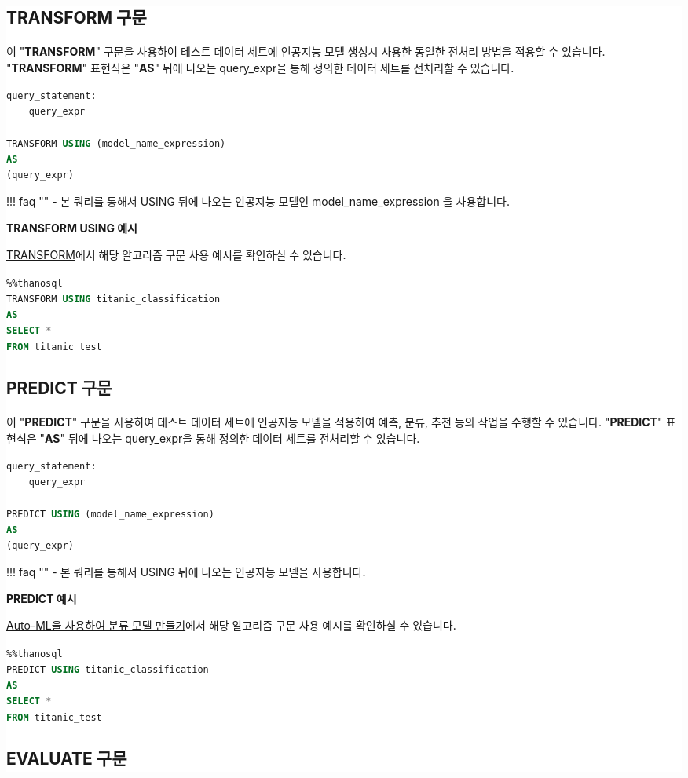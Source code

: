 ## __TRANSFORM 구문__

이 "__TRANSFORM__" 구문을 사용하여 테스트 데이터 세트에 인공지능 모델 생성시 사용한 동일한 전처리 방법을 적용할 수 있습니다. "__TRANSFORM__" 표현식은 "__AS__" 뒤에 나오는 query_expr을 통해 정의한 데이터 세트를 전처리할 수 있습니다.

``` sql
query_statement:
    query_expr

TRANSFORM USING (model_name_expression) 
AS 
(query_expr)
``` 
!!! faq ""
    - 본 쿼리를 통해서 USING 뒤에 나오는 인공지능 모델인 model_name_expression 을 사용합니다. 

 __TRANSFORM USING 예시__

[TRANSFORM](/how-to_guides/ThanoSQL_query/TRANSFORM_MODEL_SYNTAX/)에서 해당 알고리즘 구문 사용 예시를 확인하실 수 있습니다. 

```sql
%%thanosql
TRANSFORM USING titanic_classification 
AS 
SELECT * 
FROM titanic_test 
```

## __PREDICT 구문__

이 "__PREDICT__" 구문을 사용하여 테스트 데이터 세트에 인공지능 모델을 적용하여 예측, 분류, 추천 등의 작업을 수행할 수 있습니다. "__PREDICT__" 표현식은 "__AS__" 뒤에 나오는 query_expr을 통해 정의한 데이터 세트를 전처리할 수 있습니다.

``` sql
query_statement:
    query_expr

PREDICT USING (model_name_expression) 
AS 
(query_expr)
``` 

!!! faq ""
    - 본 쿼리를 통해서 USING 뒤에 나오는 인공지능 모델을 사용합니다.

__PREDICT 예시__

[Auto-ML을 사용하여 분류 모델 만들기](/tutorials/thanosql_ml/classification/automl_classification/)에서 해당 알고리즘 구문 사용 예시를 확인하실 수 있습니다. 

```sql
%%thanosql
PREDICT USING titanic_classification 
AS 
SELECT * 
FROM titanic_test 
```
## __EVALUATE 구문__
